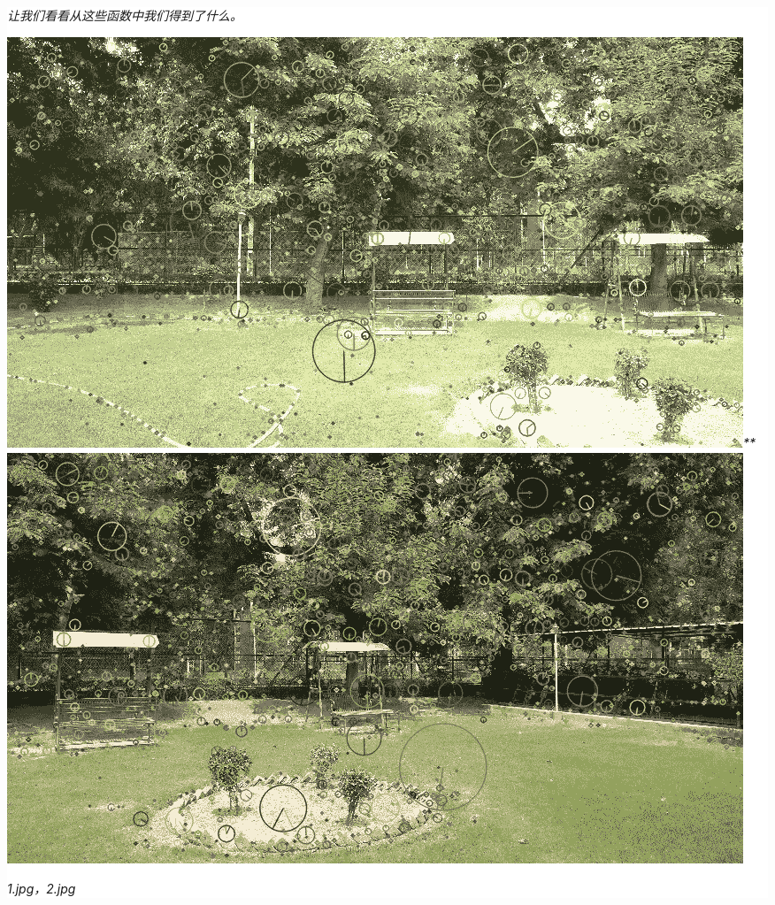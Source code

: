 *让我们看看从这些函数中我们得到了什么。*

*![](img/8b2c78a10dcad7dc11b6e8aa22061cbc.png)**![](img/f010290709397a371c64c44356d07a6d.png)*

*1.jpg，2.jpg*
